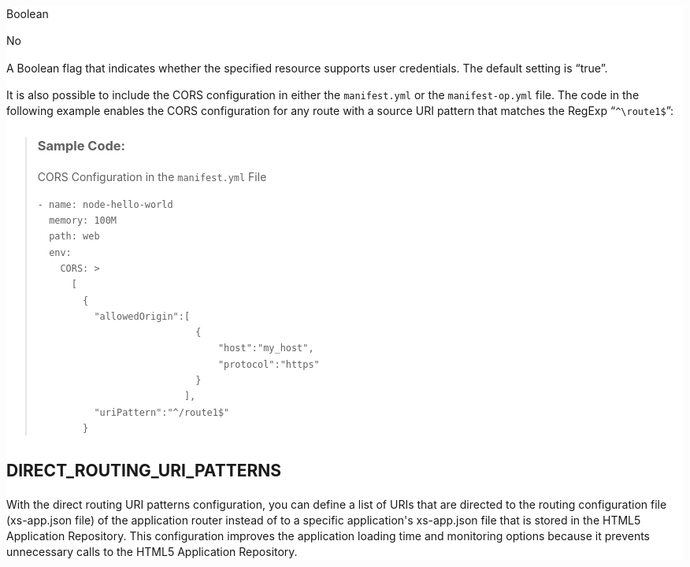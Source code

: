 </td>
<td valign="top">

Boolean

</td>
<td valign="top">

No

</td>
<td valign="top">

A Boolean flag that indicates whether the specified resource supports user credentials. The default setting is “true”.

</td>
</tr>
</table>

It is also possible to include the CORS configuration in either the `manifest.yml` or the `manifest-op.yml` file. The code in the following example enables the CORS configuration for any route with a source URI pattern that matches the RegExp “`^\route1$`”:

> ### Sample Code:  
> CORS Configuration in the `manifest.yml` File
> 
> ```
> - name: node-hello-world
>   memory: 100M
>   path: web
>   env:
>     CORS: >
>       [
>         {
>           "allowedOrigin":[
>                             {
>                                 "host":"my_host",
>                                 "protocol":"https"
>                             }
>                           ],
>           "uriPattern":"^/route1$"
>         }
> ```



<a name="loioba527058dc4d423a9e0a69ecc67f4593__section_DIRECT_ROUTING"/>

## DIRECT\_ROUTING\_URI\_PATTERNS

With the direct routing URI patterns configuration, you can define a list of URIs that are directed to the routing configuration file \(xs-app.json file\) of the application router instead of to a specific application's xs-app.json file that is stored in the HTML5 Application Repository. This configuration improves the application loading time and monitoring options because it prevents unnecessary calls to the HTML5 Application Repository.
